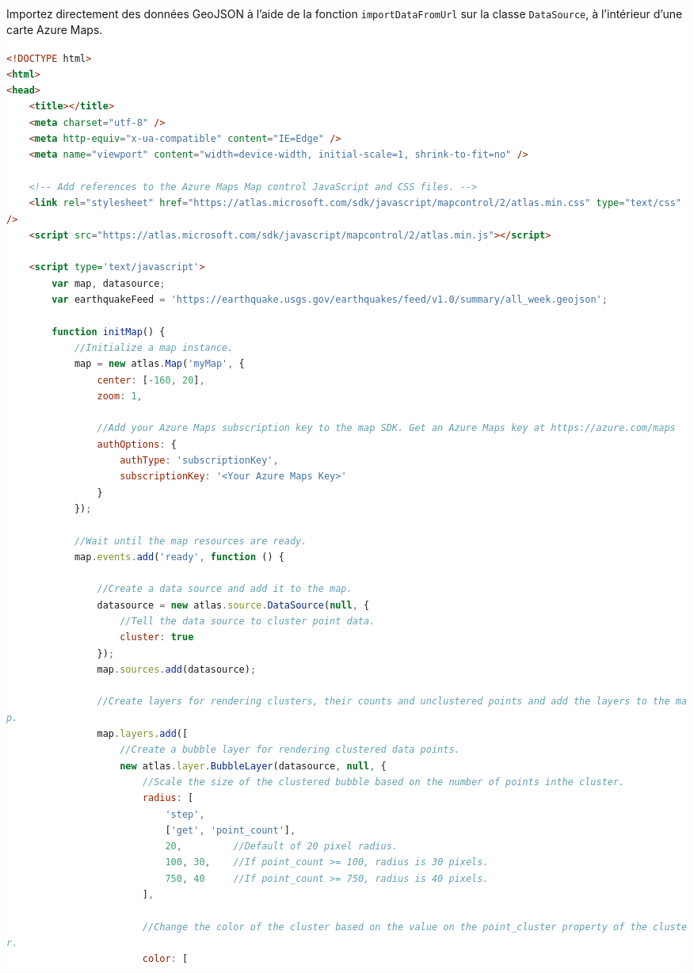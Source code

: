 Importez directement des données GeoJSON à l’aide de la fonction `importDataFromUrl` sur la classe `DataSource`, à l’intérieur d’une carte Azure Maps.

```html
<!DOCTYPE html>
<html>
<head>
    <title></title>
    <meta charset="utf-8" />
    <meta http-equiv="x-ua-compatible" content="IE=Edge" />
    <meta name="viewport" content="width=device-width, initial-scale=1, shrink-to-fit=no" />

    <!-- Add references to the Azure Maps Map control JavaScript and CSS files. -->
    <link rel="stylesheet" href="https://atlas.microsoft.com/sdk/javascript/mapcontrol/2/atlas.min.css" type="text/css" />
    <script src="https://atlas.microsoft.com/sdk/javascript/mapcontrol/2/atlas.min.js"></script>

    <script type='text/javascript'>
        var map, datasource;
        var earthquakeFeed = 'https://earthquake.usgs.gov/earthquakes/feed/v1.0/summary/all_week.geojson';

        function initMap() {
            //Initialize a map instance.
            map = new atlas.Map('myMap', {
                center: [-160, 20],
                zoom: 1,

                //Add your Azure Maps subscription key to the map SDK. Get an Azure Maps key at https://azure.com/maps
                authOptions: {
                    authType: 'subscriptionKey',
                    subscriptionKey: '<Your Azure Maps Key>'
                }
            });

            //Wait until the map resources are ready.
            map.events.add('ready', function () {

                //Create a data source and add it to the map.
                datasource = new atlas.source.DataSource(null, {
                    //Tell the data source to cluster point data.
                    cluster: true
                });
                map.sources.add(datasource);

                //Create layers for rendering clusters, their counts and unclustered points and add the layers to the map.
                map.layers.add([
                    //Create a bubble layer for rendering clustered data points.
                    new atlas.layer.BubbleLayer(datasource, null, {
                        //Scale the size of the clustered bubble based on the number of points inthe cluster.
                        radius: [
                            'step',
                            ['get', 'point_count'],
                            20,         //Default of 20 pixel radius.
                            100, 30,    //If point_count >= 100, radius is 30 pixels.
                            750, 40     //If point_count >= 750, radius is 40 pixels.
                        ],

                        //Change the color of the cluster based on the value on the point_cluster property of the cluster.
                        color: [
```